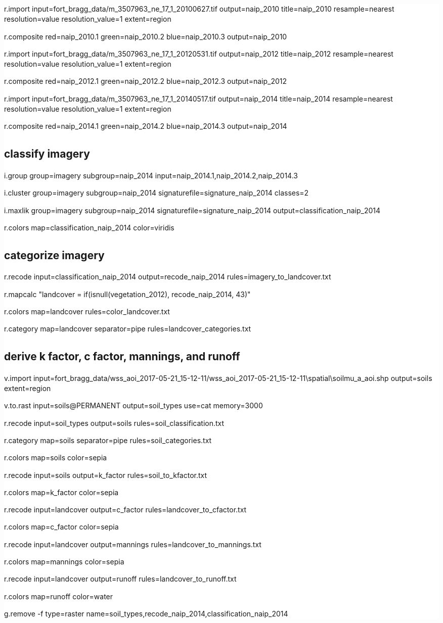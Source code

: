 r.import input=fort_bragg_data/m_3507963_ne_17_1_20100627.tif output=naip_2010 title=naip_2010 resample=nearest resolution=value resolution_value=1 extent=region

r.composite red=naip_2010.1 green=naip_2010.2 blue=naip_2010.3 output=naip_2010

r.import input=fort_bragg_data/m_3507963_ne_17_1_20120531.tif output=naip_2012 title=naip_2012 resample=nearest resolution=value resolution_value=1 extent=region

r.composite red=naip_2012.1 green=naip_2012.2 blue=naip_2012.3 output=naip_2012

r.import input=fort_bragg_data/m_3507963_ne_17_1_20140517.tif output=naip_2014 title=naip_2014 resample=nearest resolution=value resolution_value=1 extent=region

r.composite red=naip_2014.1 green=naip_2014.2 blue=naip_2014.3 output=naip_2014

## classify imagery

i.group group=imagery subgroup=naip_2014 input=naip_2014.1,naip_2014.2,naip_2014.3

i.cluster group=imagery subgroup=naip_2014 signaturefile=signature_naip_2014 classes=2

i.maxlik group=imagery subgroup=naip_2014 signaturefile=signature_naip_2014 output=classification_naip_2014

r.colors map=classification_naip_2014 color=viridis

## categorize imagery

r.recode input=classification_naip_2014 output=recode_naip_2014 rules=imagery_to_landcover.txt

r.mapcalc "landcover = if(isnull(vegetation_2012), recode_naip_2014, 43)"

r.colors map=landcover rules=color_landcover.txt

r.category map=landcover separator=pipe rules=landcover_categories.txt

## derive k factor, c factor, mannings, and runoff

v.import input=fort_bragg_data/wss_aoi_2017-05-21_15-12-11/wss_aoi_2017-05-21_15-12-11\spatial\soilmu_a_aoi.shp output=soils extent=region

v.to.rast input=soils@PERMANENT output=soil_types use=cat memory=3000

r.recode input=soil_types output=soils rules=soil_classification.txt

r.category map=soils separator=pipe rules=soil_categories.txt

r.colors map=soils color=sepia

r.recode input=soils output=k_factor rules=soil_to_kfactor.txt

r.colors map=k_factor color=sepia

r.recode input=landcover output=c_factor rules=landcover_to_cfactor.txt

r.colors map=c_factor color=sepia

r.recode input=landcover output=mannings rules=landcover_to_mannings.txt

r.colors map=mannings color=sepia

r.recode input=landcover output=runoff rules=landcover_to_runoff.txt

r.colors map=runoff color=water

g.remove -f type=raster name=soil_types,recode_naip_2014,classification_naip_2014
